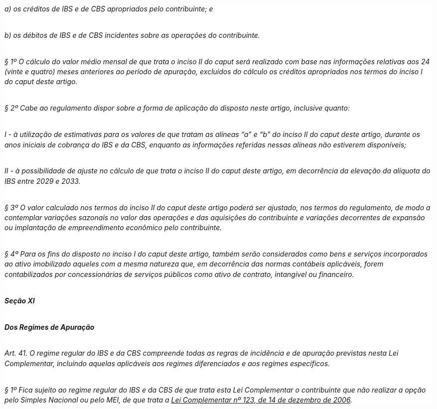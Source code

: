 ###### a) os créditos de IBS e de CBS apropriados pelo contribuinte; e

###### b) os débitos de IBS e de CBS incidentes sobre as operações do contribuinte.

###### § 1º O cálculo do valor médio mensal de que trata o inciso II do _caput_ será realizado com base nas informações relativas aos 24 (vinte e quatro) meses anteriores ao período de apuração, excluídos do cálculo os créditos apropriados nos termos do inciso I do _caput_ deste artigo.

###### § 2º Cabe ao regulamento dispor sobre a forma de aplicação do disposto neste artigo, inclusive quanto:

###### I - à utilização de estimativas para os valores de que tratam as alíneas “a” e “b” do inciso II do _caput_ deste artigo, durante os anos iniciais de cobrança do IBS e da CBS, enquanto as informações referidas nessas alíneas não estiverem disponíveis;

###### II - à possibilidade de ajuste no cálculo de que trata o inciso II do _caput_ deste artigo, em decorrência da elevação da alíquota do IBS entre 2029 e 2033.

###### § 3º O valor calculado nos termos do inciso II do _caput_ deste artigo poderá ser ajustado, nos termos do regulamento, de modo a contemplar variações sazonais no valor das operações e das aquisições do contribuinte e variações decorrentes de expansão ou implantação de empreendimento econômico pelo contribuinte.

###### § 4º Para os fins do disposto no inciso I do _caput_ deste artigo, também serão considerados como bens e serviços incorporados ao ativo imobilizado aqueles com a mesma natureza que, em decorrência das normas contábeis aplicáveis, forem contabilizados por concessionárias de serviços públicos como ativo de contrato, intangível ou financeiro.

###### **Seção XI**

###### **Dos Regimes de Apuração**

###### Art. 41. O regime regular do IBS e da CBS compreende todas as regras de incidência e de apuração previstas nesta Lei Complementar, incluindo aquelas aplicáveis aos regimes diferenciados e aos regimes específicos.

###### § 1º Fica sujeito ao regime regular do IBS e da CBS de que trata esta Lei Complementar o contribuinte que não realizar a opção pelo Simples Nacional ou pelo MEI, de que trata a [Lei Complementar nº 123, de 14 de dezembro de 2006](https://www.planalto.gov.br/ccivil_03/leis/lcp/Lcp123.htm).
